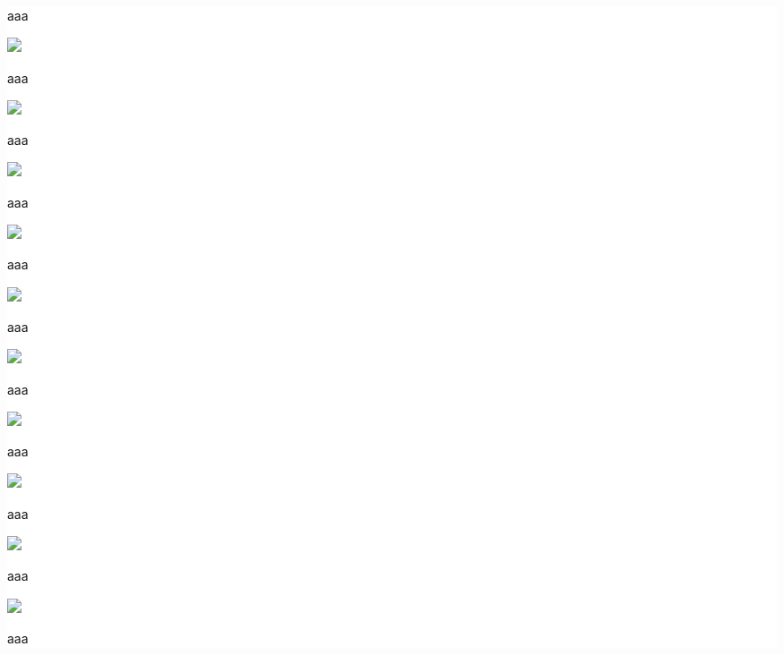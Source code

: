 aaa



![](./img/os06_80.png)

aaa



![](./img/os06_81.png)

aaa



![](./img/os06_82.png)

aaa



![](./img/os06_83.png)

aaa



![](./img/os06_84.png)

aaa



![](./img/os06_85.png)

aaa



![](./img/os06_86.png)

aaa



![](./img/os06_87.png)

aaa



![](./img/os06_88.png)

aaa



![](./img/os06_89.png)

aaa


